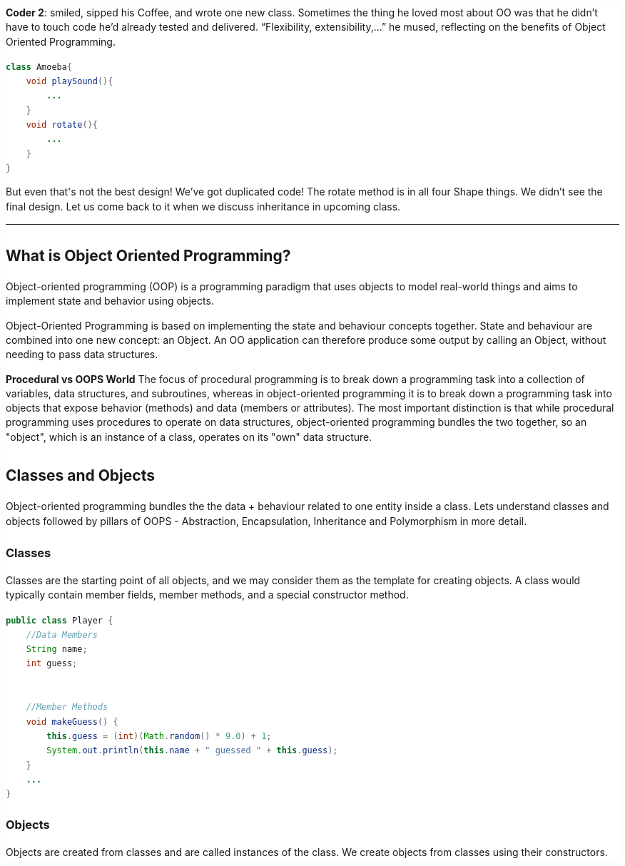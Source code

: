 **Coder 2**: smiled, sipped his Coffee, and wrote one new class. Sometimes the thing he loved most about OO was that he didn’t have to touch code he’d already tested and delivered. “Flexibility, extensibility,...” he mused, reflecting on the benefits of Object Oriented Programming.

```java
class Amoeba{
    void playSound(){
        ...
    }
    void rotate(){
        ...
    }
}
```

But even that's not the best design! We’ve got duplicated code! The rotate method is in all four Shape things. We didn’t see the final design. Let us come back to it when we discuss inheritance in upcoming class.

---
## What is Object Oriented Programming?
Object-oriented programming (OOP) is a programming paradigm that uses objects to model real-world things and aims to implement state and behavior using objects.

Object-Oriented Programming is based on implementing the state and behaviour concepts together. State and behaviour are combined into one new concept: an Object. An OO application can therefore produce some output by calling an Object, without needing to pass data structures.

**Procedural vs OOPS World**
The focus of procedural programming is to break down a programming task into a collection of variables, data structures, and subroutines, whereas in object-oriented programming it is to break down a programming task into objects that expose behavior (methods) and data (members or attributes). The most important distinction is that while procedural programming uses procedures to operate on data structures, object-oriented programming bundles the two together, so an "object", which is an instance of a class, operates on its "own" data structure.
## Classes and Objects
Object-oriented programming bundles the the data + behaviour related to one entity inside a class. Lets understand classes and objects followed by pillars of OOPS - Abstraction, Encapsulation, Inheritance and Polymorphism in more detail. 

### Classes
Classes are the starting point of all objects, and we may consider them as the template for creating objects. A class would typically contain member fields, member methods, and a special constructor method.

```java
public class Player {
    //Data Members
    String name;
    int guess;
    
    
    //Member Methods
    void makeGuess() {
        this.guess = (int)(Math.random() * 9.0) + 1;
        System.out.println(this.name + " guessed " + this.guess);
    }
    ...
}
```
### Objects
Objects are created from classes and are called instances of the class. We create objects from classes using their constructors.
```java
```